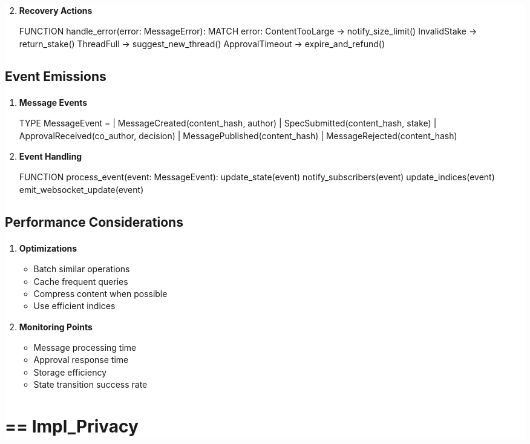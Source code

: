 2. **Recovery Actions**

   FUNCTION handle_error(error: MessageError):
   MATCH error:
   ContentTooLarge ->
   notify_size_limit()
   InvalidStake ->
   return_stake()
   ThreadFull ->
   suggest_new_thread()
   ApprovalTimeout ->
   expire_and_refund()

## Event Emissions

1. **Message Events**

   TYPE MessageEvent =
   | MessageCreated(content_hash, author)
   | SpecSubmitted(content_hash, stake)
   | ApprovalReceived(co_author, decision)
   | MessagePublished(content_hash)
   | MessageRejected(content_hash)

2. **Event Handling**

   FUNCTION process_event(event: MessageEvent):
   update_state(event)
   notify_subscribers(event)
   update_indices(event)
   emit_websocket_update(event)

## Performance Considerations

1. **Optimizations**

   - Batch similar operations
   - Cache frequent queries
   - Compress content when possible
   - Use efficient indices

2. **Monitoring Points**
   - Message processing time
   - Approval response time
   - Storage efficiency
   - State transition success rate


==
Impl_Privacy
==
